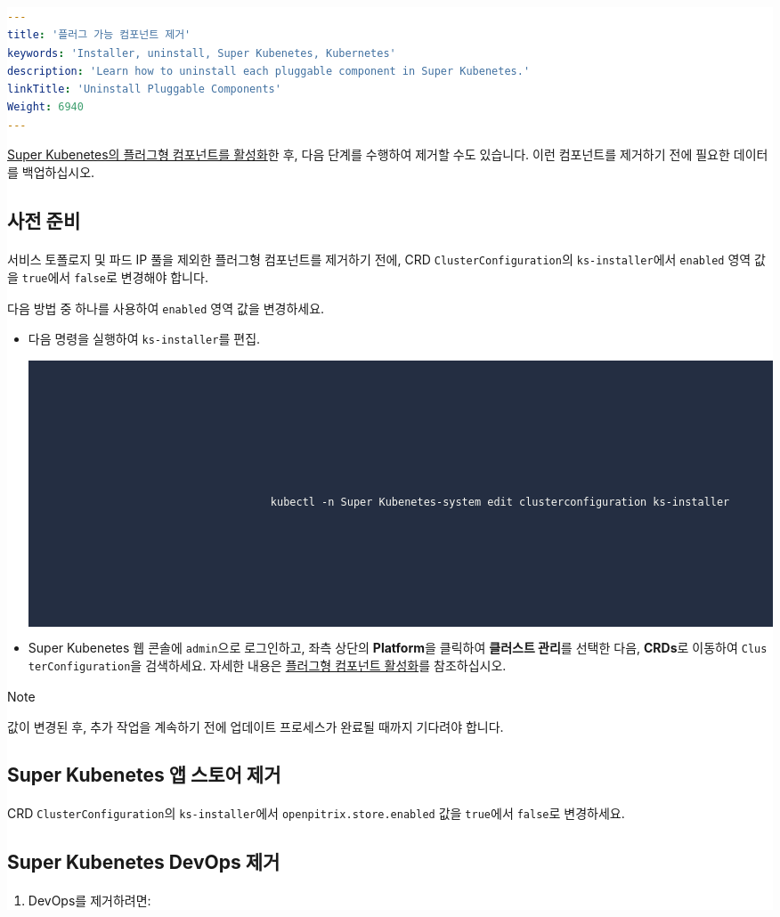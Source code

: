 ```yaml
---
title: '플러그 가능 컴포넌트 제거'
keywords: 'Installer, uninstall, Super Kubenetes, Kubernetes'
description: 'Learn how to uninstall each pluggable component in Super Kubenetes.'
linkTitle: 'Uninstall Pluggable Components'
Weight: 6940
---
```


[Super Kubenetes의 플러그형 컴포넌트를 활성화](../../pluggable-components/)한 후, 다음 단계를 수행하여 제거할 수도 있습니다. 이런 컴포넌트를 제거하기 전에 필요한 데이터를 백업하십시오.

## 사전 준비

서비스 토폴로지 및 파드 IP 풀을 제외한 플러그형 컴포넌트를 제거하기 전에, CRD `ClusterConfiguration`의 `ks-installer`에서 `enabled` 영역 값을 `true`에서 `false`로 변경해야 합니다.

다음 방법 중 하나를 사용하여 `enabled` 영역 값을 변경하세요.

- 다음 명령을 실행하여 `ks-installer`를 편집.

  <article className="highlight">
      <pre style="color: rgb(248, 248, 242); background: rgb(36, 46, 66); tab-size: 4;">
         <div className="copy-code-button" title="Copy Code"></div>
         <div className="code-over-div">
            <code>
               <p>
  										kubectl -n Super Kubenetes-system edit clusterconfiguration ks-installer
               </p>
            </code>
         </div>
      </pre>
   </article>

- Super Kubenetes 웹 콘솔에 `admin`으로 로그인하고, 좌측 상단의 **Platform**을 클릭하여 **클러스트 관리**를 선택한 다음, **CRDs**로 이동하여 `ClusterConfiguration`을 검색하세요. 자세한 내용은 [플러그형 컴포넌트 활성화](../../../pluggable-components/)를 참조하십시오.

<div className="notices note">
  <p>Note</p>
  <div>
    값이 변경된 후, 추가 작업을 계속하기 전에 업데이트 프로세스가 완료될 때까지 기다려야 합니다.
  </div>
</div>

## Super Kubenetes 앱 스토어 제거

CRD `ClusterConfiguration`의 `ks-installer`에서 `openpitrix.store.enabled` 값을 `true`에서 `false`로 변경하세요.

## Super Kubenetes DevOps 제거

1. DevOps를 제거하려면:
